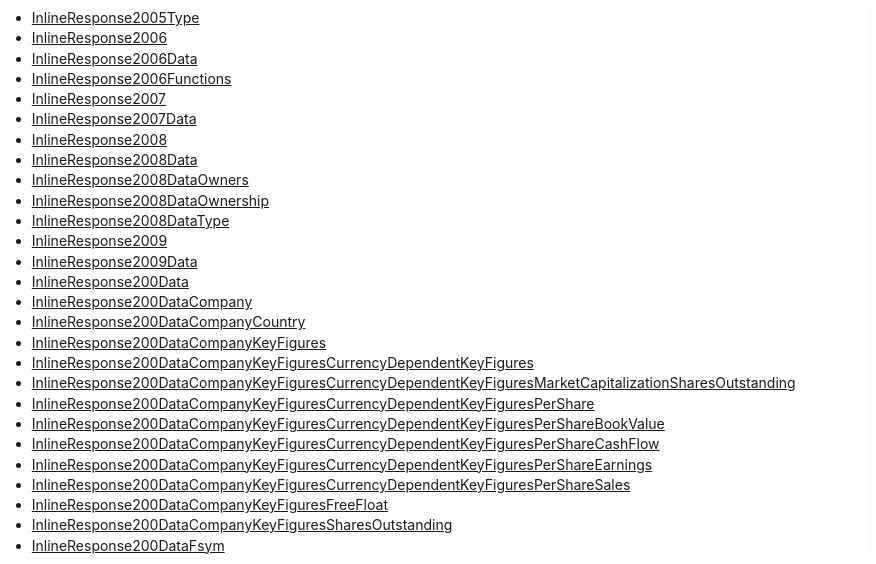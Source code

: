  - [InlineResponse2005Type](https://github.com/FactSet/enterprise-sdk/tree/main/code/python/StocksAPIforDigitalPortals/v3/docs/InlineResponse2005Type.md)
 - [InlineResponse2006](https://github.com/FactSet/enterprise-sdk/tree/main/code/python/StocksAPIforDigitalPortals/v3/docs/InlineResponse2006.md)
 - [InlineResponse2006Data](https://github.com/FactSet/enterprise-sdk/tree/main/code/python/StocksAPIforDigitalPortals/v3/docs/InlineResponse2006Data.md)
 - [InlineResponse2006Functions](https://github.com/FactSet/enterprise-sdk/tree/main/code/python/StocksAPIforDigitalPortals/v3/docs/InlineResponse2006Functions.md)
 - [InlineResponse2007](https://github.com/FactSet/enterprise-sdk/tree/main/code/python/StocksAPIforDigitalPortals/v3/docs/InlineResponse2007.md)
 - [InlineResponse2007Data](https://github.com/FactSet/enterprise-sdk/tree/main/code/python/StocksAPIforDigitalPortals/v3/docs/InlineResponse2007Data.md)
 - [InlineResponse2008](https://github.com/FactSet/enterprise-sdk/tree/main/code/python/StocksAPIforDigitalPortals/v3/docs/InlineResponse2008.md)
 - [InlineResponse2008Data](https://github.com/FactSet/enterprise-sdk/tree/main/code/python/StocksAPIforDigitalPortals/v3/docs/InlineResponse2008Data.md)
 - [InlineResponse2008DataOwners](https://github.com/FactSet/enterprise-sdk/tree/main/code/python/StocksAPIforDigitalPortals/v3/docs/InlineResponse2008DataOwners.md)
 - [InlineResponse2008DataOwnership](https://github.com/FactSet/enterprise-sdk/tree/main/code/python/StocksAPIforDigitalPortals/v3/docs/InlineResponse2008DataOwnership.md)
 - [InlineResponse2008DataType](https://github.com/FactSet/enterprise-sdk/tree/main/code/python/StocksAPIforDigitalPortals/v3/docs/InlineResponse2008DataType.md)
 - [InlineResponse2009](https://github.com/FactSet/enterprise-sdk/tree/main/code/python/StocksAPIforDigitalPortals/v3/docs/InlineResponse2009.md)
 - [InlineResponse2009Data](https://github.com/FactSet/enterprise-sdk/tree/main/code/python/StocksAPIforDigitalPortals/v3/docs/InlineResponse2009Data.md)
 - [InlineResponse200Data](https://github.com/FactSet/enterprise-sdk/tree/main/code/python/StocksAPIforDigitalPortals/v3/docs/InlineResponse200Data.md)
 - [InlineResponse200DataCompany](https://github.com/FactSet/enterprise-sdk/tree/main/code/python/StocksAPIforDigitalPortals/v3/docs/InlineResponse200DataCompany.md)
 - [InlineResponse200DataCompanyCountry](https://github.com/FactSet/enterprise-sdk/tree/main/code/python/StocksAPIforDigitalPortals/v3/docs/InlineResponse200DataCompanyCountry.md)
 - [InlineResponse200DataCompanyKeyFigures](https://github.com/FactSet/enterprise-sdk/tree/main/code/python/StocksAPIforDigitalPortals/v3/docs/InlineResponse200DataCompanyKeyFigures.md)
 - [InlineResponse200DataCompanyKeyFiguresCurrencyDependentKeyFigures](https://github.com/FactSet/enterprise-sdk/tree/main/code/python/StocksAPIforDigitalPortals/v3/docs/InlineResponse200DataCompanyKeyFiguresCurrencyDependentKeyFigures.md)
 - [InlineResponse200DataCompanyKeyFiguresCurrencyDependentKeyFiguresMarketCapitalizationSharesOutstanding](https://github.com/FactSet/enterprise-sdk/tree/main/code/python/StocksAPIforDigitalPortals/v3/docs/InlineResponse200DataCompanyKeyFiguresCurrencyDependentKeyFiguresMarketCapitalizationSharesOutstanding.md)
 - [InlineResponse200DataCompanyKeyFiguresCurrencyDependentKeyFiguresPerShare](https://github.com/FactSet/enterprise-sdk/tree/main/code/python/StocksAPIforDigitalPortals/v3/docs/InlineResponse200DataCompanyKeyFiguresCurrencyDependentKeyFiguresPerShare.md)
 - [InlineResponse200DataCompanyKeyFiguresCurrencyDependentKeyFiguresPerShareBookValue](https://github.com/FactSet/enterprise-sdk/tree/main/code/python/StocksAPIforDigitalPortals/v3/docs/InlineResponse200DataCompanyKeyFiguresCurrencyDependentKeyFiguresPerShareBookValue.md)
 - [InlineResponse200DataCompanyKeyFiguresCurrencyDependentKeyFiguresPerShareCashFlow](https://github.com/FactSet/enterprise-sdk/tree/main/code/python/StocksAPIforDigitalPortals/v3/docs/InlineResponse200DataCompanyKeyFiguresCurrencyDependentKeyFiguresPerShareCashFlow.md)
 - [InlineResponse200DataCompanyKeyFiguresCurrencyDependentKeyFiguresPerShareEarnings](https://github.com/FactSet/enterprise-sdk/tree/main/code/python/StocksAPIforDigitalPortals/v3/docs/InlineResponse200DataCompanyKeyFiguresCurrencyDependentKeyFiguresPerShareEarnings.md)
 - [InlineResponse200DataCompanyKeyFiguresCurrencyDependentKeyFiguresPerShareSales](https://github.com/FactSet/enterprise-sdk/tree/main/code/python/StocksAPIforDigitalPortals/v3/docs/InlineResponse200DataCompanyKeyFiguresCurrencyDependentKeyFiguresPerShareSales.md)
 - [InlineResponse200DataCompanyKeyFiguresFreeFloat](https://github.com/FactSet/enterprise-sdk/tree/main/code/python/StocksAPIforDigitalPortals/v3/docs/InlineResponse200DataCompanyKeyFiguresFreeFloat.md)
 - [InlineResponse200DataCompanyKeyFiguresSharesOutstanding](https://github.com/FactSet/enterprise-sdk/tree/main/code/python/StocksAPIforDigitalPortals/v3/docs/InlineResponse200DataCompanyKeyFiguresSharesOutstanding.md)
 - [InlineResponse200DataFsym](https://github.com/FactSet/enterprise-sdk/tree/main/code/python/StocksAPIforDigitalPortals/v3/docs/InlineResponse200DataFsym.md)